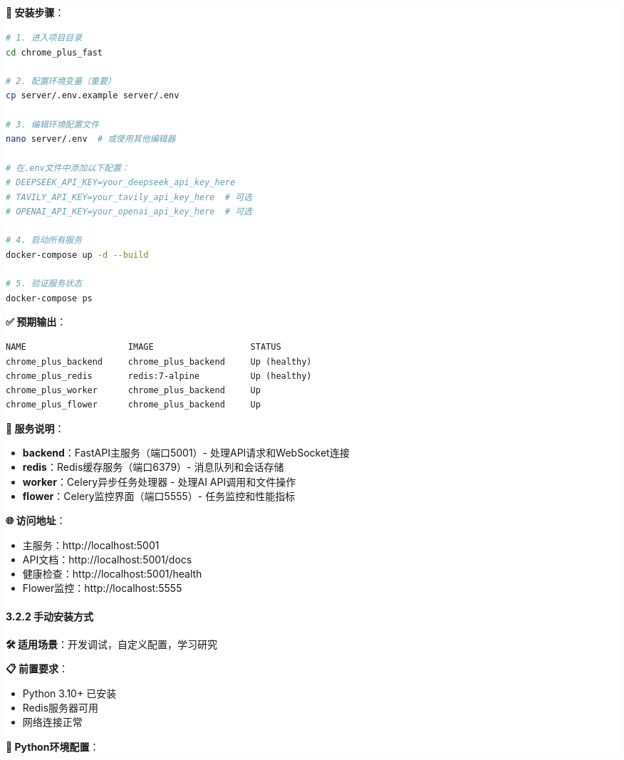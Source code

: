 **🚀 安装步骤**：

```bash
# 1. 进入项目目录
cd chrome_plus_fast

# 2. 配置环境变量（重要）
cp server/.env.example server/.env

# 3. 编辑环境配置文件
nano server/.env  # 或使用其他编辑器

# 在.env文件中添加以下配置：
# DEEPSEEK_API_KEY=your_deepseek_api_key_here
# TAVILY_API_KEY=your_tavily_api_key_here  # 可选
# OPENAI_API_KEY=your_openai_api_key_here  # 可选

# 4. 启动所有服务
docker-compose up -d --build

# 5. 验证服务状态
docker-compose ps
```

**✅ 预期输出**：
```
NAME                    IMAGE                   STATUS
chrome_plus_backend     chrome_plus_backend     Up (healthy)
chrome_plus_redis       redis:7-alpine          Up (healthy)
chrome_plus_worker      chrome_plus_backend     Up
chrome_plus_flower      chrome_plus_backend     Up
```

**🔧 服务说明**：
- **backend**：FastAPI主服务（端口5001）- 处理API请求和WebSocket连接
- **redis**：Redis缓存服务（端口6379）- 消息队列和会话存储
- **worker**：Celery异步任务处理器 - 处理AI API调用和文件操作
- **flower**：Celery监控界面（端口5555）- 任务监控和性能指标

**🌐 访问地址**：
- 主服务：http://localhost:5001
- API文档：http://localhost:5001/docs
- 健康检查：http://localhost:5001/health
- Flower监控：http://localhost:5555

#### 3.2.2 手动安装方式

**🛠️ 适用场景**：开发调试，自定义配置，学习研究

**📋 前置要求**：
- Python 3.10+ 已安装
- Redis服务器可用
- 网络连接正常

**🐍 Python环境配置**：
